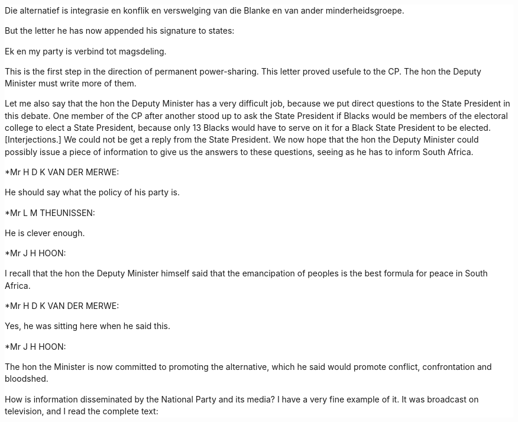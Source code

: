 <block name="quote">Die alternatief is integrasie en konflik <span class="col_3835-3836" refersTo="page_0789"/>en verswelging van die Blanke en van ander minderheidsgroepe.</block>

<p>But the letter he has now appended his signature to states:</p>

<block name="quote">Ek en my party is verbind tot magsdeling.</block>

<p>This is the first step in the direction of permanent power-sharing. This letter proved usefule to the CP. The hon the Deputy Minister must write more of them.</p>

<p>Let me also say that the hon the Deputy Minister has a very difficult job, because we put direct questions to the State President in this debate. One member of the CP after another stood up to ask the State President if Blacks would be members of the electoral college to elect a State President, because only 13 Blacks would have to serve on it for a Black State President to be elected. [Interjections.] We could not be get a reply from the State President. We now hope that the hon the Deputy Minister could possibly issue a piece of information to give us the answers to these questions, seeing as he has to inform South Africa.</p>

</speech>

<speech by="#van_der_merwe">

<from>*Mr <person refersTo="hansard_za">H D K VAN DER MERWE</person>:</from>

<p>He should say what the policy of his party is.</p>

</speech>

<speech by="#theunissen">

<from>*Mr <person refersTo="hansard_za">L M THEUNISSEN</person>:</from>

<p>He is clever enough.</p>

</speech>

<speech by="#hoon">

<from>*Mr <person refersTo="hansard_za">J H HOON</person>:</from>

<p>I recall that the hon the Deputy Minister himself said that the emancipation of peoples is the best formula for peace in South Africa.</p>

</speech>

<speech by="#van_der_merwe">

<from>*Mr <person refersTo="hansard_za">H D K VAN DER MERWE</person>:</from>

<p>Yes, he was sitting here when he said this.</p>

</speech>

<speech by="#hoon">

<from>*Mr <person refersTo="hansard_za">J H HOON</person>:</from>

<p>The hon the Minister is now committed to promoting the alternative, which he said would promote conflict, confrontation and bloodshed.</p>

<p>How is information disseminated by the National Party and its media? I have a very fine example of it. It was broadcast on television, and I read the complete text:</p>
